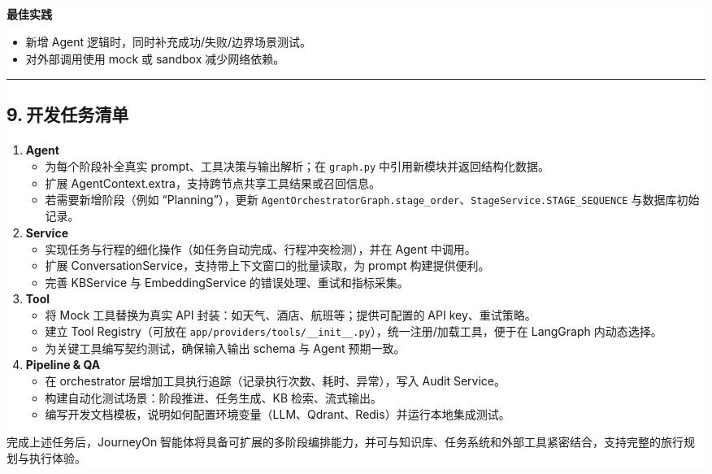 **最佳实践**

* 新增 Agent 逻辑时，同时补充成功/失败/边界场景测试。
* 对外部调用使用 mock 或 sandbox 减少网络依赖。

---

## 9. 开发任务清单

1. **Agent**
   * 为每个阶段补全真实 prompt、工具决策与输出解析；在 `graph.py` 中引用新模块并返回结构化数据。
   * 扩展 AgentContext.extra，支持跨节点共享工具结果或召回信息。
   * 若需要新增阶段（例如 “Planning”），更新 `AgentOrchestratorGraph.stage_order`、`StageService.STAGE_SEQUENCE` 与数据库初始记录。
2. **Service**
   * 实现任务与行程的细化操作（如任务自动完成、行程冲突检测），并在 Agent 中调用。
   * 扩展 ConversationService，支持带上下文窗口的批量读取，为 prompt 构建提供便利。
   * 完善 KBService 与 EmbeddingService 的错误处理、重试和指标采集。
3. **Tool**
   * 将 Mock 工具替换为真实 API 封装：如天气、酒店、航班等；提供可配置的 API key、重试策略。
   * 建立 Tool Registry（可放在 `app/providers/tools/__init__.py`），统一注册/加载工具，便于在 LangGraph 内动态选择。
   * 为关键工具编写契约测试，确保输入输出 schema 与 Agent 预期一致。
4. **Pipeline & QA**
   * 在 orchestrator 层增加工具执行追踪（记录执行次数、耗时、异常），写入 Audit Service。
   * 构建自动化测试场景：阶段推进、任务生成、KB 检索、流式输出。
   * 编写开发文档模板，说明如何配置环境变量（LLM、Qdrant、Redis）并运行本地集成测试。

完成上述任务后，JourneyOn 智能体将具备可扩展的多阶段编排能力，并可与知识库、任务系统和外部工具紧密结合，支持完整的旅行规划与执行体验。
